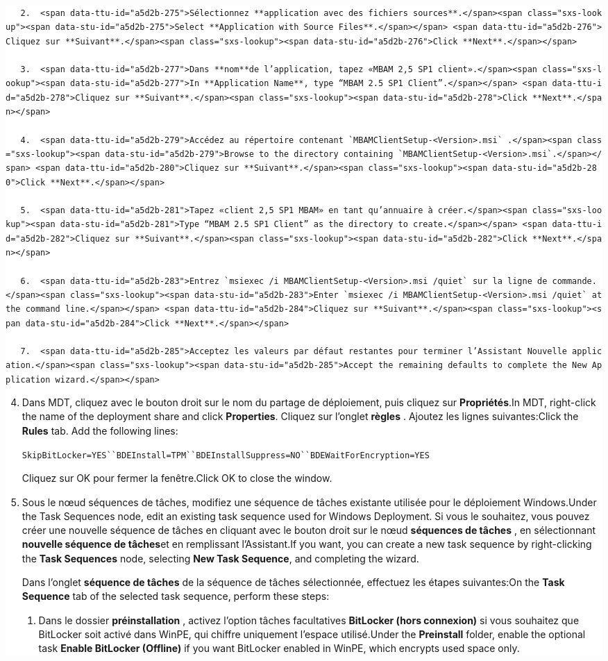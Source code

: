        2.  <span data-ttu-id="a5d2b-275">Sélectionnez **application avec des fichiers sources**.</span><span class="sxs-lookup"><span data-stu-id="a5d2b-275">Select **Application with Source Files**.</span></span> <span data-ttu-id="a5d2b-276">Cliquez sur **Suivant**.</span><span class="sxs-lookup"><span data-stu-id="a5d2b-276">Click **Next**.</span></span>

       3.  <span data-ttu-id="a5d2b-277">Dans **nom**de l’application, tapez «MBAM 2,5 SP1 client».</span><span class="sxs-lookup"><span data-stu-id="a5d2b-277">In **Application Name**, type “MBAM 2.5 SP1 Client”.</span></span> <span data-ttu-id="a5d2b-278">Cliquez sur **Suivant**.</span><span class="sxs-lookup"><span data-stu-id="a5d2b-278">Click **Next**.</span></span>

       4.  <span data-ttu-id="a5d2b-279">Accédez au répertoire contenant `MBAMClientSetup-<Version>.msi` .</span><span class="sxs-lookup"><span data-stu-id="a5d2b-279">Browse to the directory containing `MBAMClientSetup-<Version>.msi`.</span></span> <span data-ttu-id="a5d2b-280">Cliquez sur **Suivant**.</span><span class="sxs-lookup"><span data-stu-id="a5d2b-280">Click **Next**.</span></span>

       5.  <span data-ttu-id="a5d2b-281">Tapez «client 2,5 SP1 MBAM» en tant qu’annuaire à créer.</span><span class="sxs-lookup"><span data-stu-id="a5d2b-281">Type “MBAM 2.5 SP1 Client” as the directory to create.</span></span> <span data-ttu-id="a5d2b-282">Cliquez sur **Suivant**.</span><span class="sxs-lookup"><span data-stu-id="a5d2b-282">Click **Next**.</span></span>

       6.  <span data-ttu-id="a5d2b-283">Entrez `msiexec /i MBAMClientSetup-<Version>.msi /quiet` sur la ligne de commande.</span><span class="sxs-lookup"><span data-stu-id="a5d2b-283">Enter `msiexec /i MBAMClientSetup-<Version>.msi /quiet` at the command line.</span></span> <span data-ttu-id="a5d2b-284">Cliquez sur **Suivant**.</span><span class="sxs-lookup"><span data-stu-id="a5d2b-284">Click **Next**.</span></span>

       7.  <span data-ttu-id="a5d2b-285">Acceptez les valeurs par défaut restantes pour terminer l’Assistant Nouvelle application.</span><span class="sxs-lookup"><span data-stu-id="a5d2b-285">Accept the remaining defaults to complete the New Application wizard.</span></span>

   4.  <span data-ttu-id="a5d2b-286">Dans MDT, cliquez avec le bouton droit sur le nom du partage de déploiement, puis cliquez sur **Propriétés**.</span><span class="sxs-lookup"><span data-stu-id="a5d2b-286">In MDT, right-click the name of the deployment share and click **Properties**.</span></span> <span data-ttu-id="a5d2b-287">Cliquez sur l’onglet **règles** . Ajoutez les lignes suivantes:</span><span class="sxs-lookup"><span data-stu-id="a5d2b-287">Click the **Rules** tab. Add the following lines:</span></span>

       `SkipBitLocker=YES``BDEInstall=TPM``BDEInstallSuppress=NO``BDEWaitForEncryption=YES`

       <span data-ttu-id="a5d2b-288">Cliquez sur OK pour fermer la fenêtre.</span><span class="sxs-lookup"><span data-stu-id="a5d2b-288">Click OK to close the window.</span></span>

   5.  <span data-ttu-id="a5d2b-289">Sous le nœud séquences de tâches, modifiez une séquence de tâches existante utilisée pour le déploiement Windows.</span><span class="sxs-lookup"><span data-stu-id="a5d2b-289">Under the Task Sequences node, edit an existing task sequence used for Windows Deployment.</span></span> <span data-ttu-id="a5d2b-290">Si vous le souhaitez, vous pouvez créer une nouvelle séquence de tâches en cliquant avec le bouton droit sur le nœud **séquences de tâches** , en sélectionnant **nouvelle séquence de tâches**et en remplissant l’Assistant.</span><span class="sxs-lookup"><span data-stu-id="a5d2b-290">If you want, you can create a new task sequence by right-clicking the **Task Sequences** node, selecting **New Task Sequence**, and completing the wizard.</span></span>

       <span data-ttu-id="a5d2b-291">Dans l’onglet **séquence de tâches** de la séquence de tâches sélectionnée, effectuez les étapes suivantes:</span><span class="sxs-lookup"><span data-stu-id="a5d2b-291">On the **Task Sequence** tab of the selected task sequence, perform these steps:</span></span>

       1.  <span data-ttu-id="a5d2b-292">Dans le dossier **préinstallation** , activez l’option tâches facultatives **BitLocker (hors connexion)** si vous souhaitez que BitLocker soit activé dans WinPE, qui chiffre uniquement l’espace utilisé.</span><span class="sxs-lookup"><span data-stu-id="a5d2b-292">Under the **Preinstall** folder, enable the optional task **Enable BitLocker (Offline)** if you want BitLocker enabled in WinPE, which encrypts used space only.</span></span>
